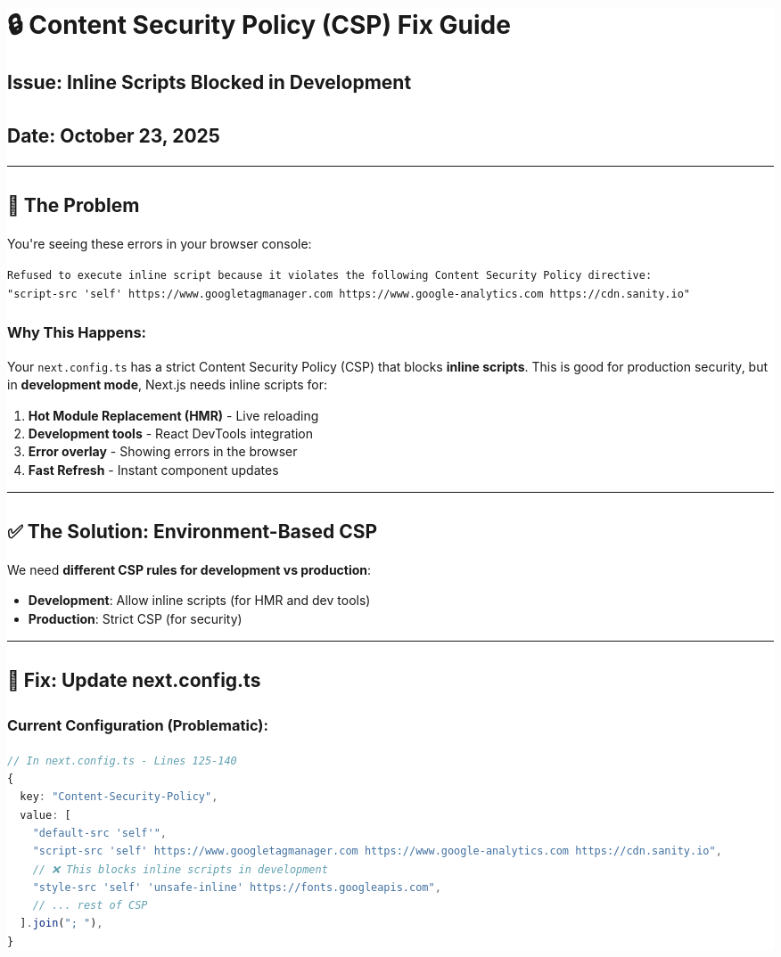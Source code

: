# 🔒 Content Security Policy (CSP) Fix Guide

## Issue: Inline Scripts Blocked in Development

## Date: October 23, 2025

---

## 🚨 The Problem

You're seeing these errors in your browser console:

```
Refused to execute inline script because it violates the following Content Security Policy directive: 
"script-src 'self' https://www.googletagmanager.com https://www.google-analytics.com https://cdn.sanity.io"
```

### Why This Happens:

Your `next.config.ts` has a strict Content Security Policy (CSP) that blocks **inline scripts**. This is good for production security, but in **development mode**, Next.js needs inline scripts for:

1. **Hot Module Replacement (HMR)** - Live reloading
2. **Development tools** - React DevTools integration
3. **Error overlay** - Showing errors in the browser
4. **Fast Refresh** - Instant component updates

---

## ✅ The Solution: Environment-Based CSP

We need **different CSP rules for development vs production**:

- **Development**: Allow inline scripts (for HMR and dev tools)
- **Production**: Strict CSP (for security)

---

## 🔧 Fix: Update next.config.ts

### Current Configuration (Problematic):

```typescript
// In next.config.ts - Lines 125-140
{
  key: "Content-Security-Policy",
  value: [
    "default-src 'self'",
    "script-src 'self' https://www.googletagmanager.com https://www.google-analytics.com https://cdn.sanity.io",
    // ❌ This blocks inline scripts in development
    "style-src 'self' 'unsafe-inline' https://fonts.googleapis.com",
    // ... rest of CSP
  ].join("; "),
}
```
